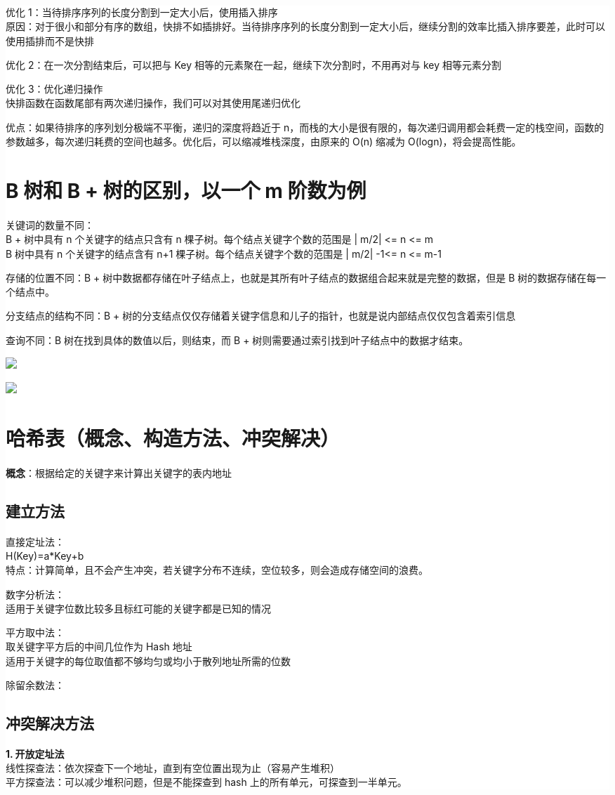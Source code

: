 优化 1：当待排序序列的长度分割到一定大小后，使用插入排序  
原因：对于很小和部分有序的数组，快排不如插排好。当待排序序列的长度分割到一定大小后，继续分割的效率比插入排序要差，此时可以使用插排而不是快排

优化 2：在一次分割结束后，可以把与 Key 相等的元素聚在一起，继续下次分割时，不用再对与 key 相等元素分割

优化 3：优化递归操作  
快排函数在函数尾部有两次递归操作，我们可以对其使用尾递归优化

优点：如果待排序的序列划分极端不平衡，递归的深度将趋近于 n，而栈的大小是很有限的，每次递归调用都会耗费一定的栈空间，函数的参数越多，每次递归耗费的空间也越多。优化后，可以缩减堆栈深度，由原来的 O(n) 缩减为 O(logn)，将会提高性能。

# B 树和 B + 树的区别，以一个 m 阶数为例

关键词的数量不同：  
B + 树中具有 n 个关键字的结点只含有 n 棵子树。每个结点关键字个数的范围是 | m/2| <= n <= m  
B 树中具有 n 个关键字的结点含有 n+1 棵子树。每个结点关键字个数的范围是 | m/2| -1<= n <= m-1

存储的位置不同：B + 树中数据都存储在叶子结点上，也就是其所有叶子结点的数据组合起来就是完整的数据，但是 B 树的数据存储在每一个结点中。

分支结点的结构不同：B + 树的分支结点仅仅存储着关键字信息和儿子的指针，也就是说内部结点仅仅包含着索引信息

查询不同：B 树在找到具体的数值以后，则结束，而 B + 树则需要通过索引找到叶子结点中的数据才结束。

![](https://img-blog.csdnimg.cn/20200507151335238.png)

  

![](https://img-blog.csdnimg.cn/2020050715134813.png?x-oss-process=image/watermark,type_ZmFuZ3poZW5naGVpdGk,shadow_10,text_aHR0cHM6Ly9ibG9nLmNzZG4ubmV0L3dlaXhpbl80NDE3NzU5NA==,size_16,color_FFFFFF,t_70)

# 哈希表（概念、构造方法、冲突解决）

**概念**：根据给定的关键字来计算出关键字的表内地址

## 建立方法

直接定址法：  
H(Key)=a*Key+b  
特点：计算简单，且不会产生冲突，若关键字分布不连续，空位较多，则会造成存储空间的浪费。

数字分析法：  
适用于关键字位数比较多且标红可能的关键字都是已知的情况

平方取中法：  
取关键字平方后的中间几位作为 Hash 地址  
适用于关键字的每位取值都不够均匀或均小于散列地址所需的位数

除留余数法：

## 冲突解决方法

**1. 开放定址法**  
线性探查法：依次探查下一个地址，直到有空位置出现为止（容易产生堆积）  
平方探查法：可以减少堆积问题，但是不能探查到 hash 上的所有单元，可探查到一半单元。
